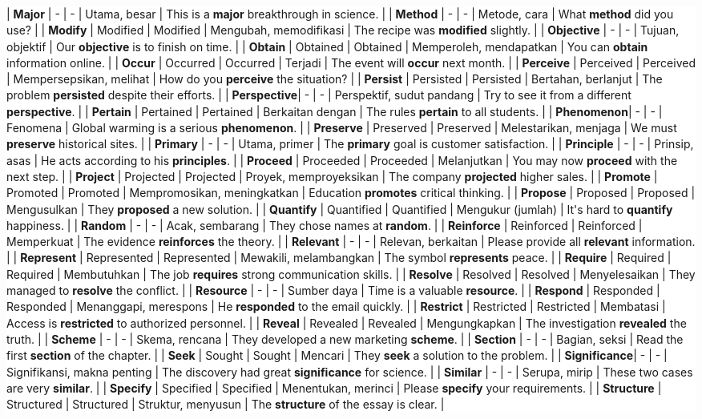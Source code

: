 | **Major** | -                | -                    | Utama, besar                | This is a **major** breakthrough in science.                               |
| **Method** | -                | -                    | Metode, cara                | What **method** did you use?                                               |
| **Modify** | Modified         | Modified             | Mengubah, memodifikasi      | The recipe was **modified** slightly.                                      |
| **Objective** | -                | -                    | Tujuan, objektif            | Our **objective** is to finish on time.                                    |
| **Obtain** | Obtained         | Obtained             | Memperoleh, mendapatkan     | You can **obtain** information online.                                     |
| **Occur** | Occurred         | Occurred             | Terjadi                     | The event will **occur** next month.                                       |
| **Perceive** | Perceived        | Perceived            | Mempersepsikan, melihat     | How do you **perceive** the situation?                                     |
| **Persist** | Persisted        | Persisted            | Bertahan, berlanjut         | The problem **persisted** despite their efforts.                           |
| **Perspective**| -                | -                    | Perspektif, sudut pandang   | Try to see it from a different **perspective**.                            |
| **Pertain** | Pertained        | Pertained            | Berkaitan dengan            | The rules **pertain** to all students.                                     |
| **Phenomenon**| -                | -                    | Fenomena                    | Global warming is a serious **phenomenon**.                                |
| **Preserve** | Preserved        | Preserved            | Melestarikan, menjaga       | We must **preserve** historical sites.                                     |
| **Primary** | -                | -                    | Utama, primer               | The **primary** goal is customer satisfaction.                             |
| **Principle** | -                | -                    | Prinsip, asas               | He acts according to his **principles**.                                    |
| **Proceed** | Proceeded        | Proceeded            | Melanjutkan                 | You may now **proceed** with the next step.                                |
| **Project** | Projected        | Projected            | Proyek, memproyeksikan      | The company **projected** higher sales.                                    |
| **Promote** | Promoted         | Promoted             | Mempromosikan, meningkatkan | Education **promotes** critical thinking.                                  |
| **Propose** | Proposed         | Proposed             | Mengusulkan                 | They **proposed** a new solution.                                          |
| **Quantify** | Quantified       | Quantified           | Mengukur (jumlah)           | It's hard to **quantify** happiness.                                       |
| **Random** | -                | -                    | Acak, sembarang             | They chose names at **random**.                                            |
| **Reinforce** | Reinforced       | Reinforced           | Memperkuat                  | The evidence **reinforces** the theory.                                    |
| **Relevant** | -                | -                    | Relevan, berkaitan          | Please provide all **relevant** information.                               |
| **Represent** | Represented      | Represented          | Mewakili, melambangkan      | The symbol **represents** peace.                                           |
| **Require** | Required         | Required             | Membutuhkan                 | The job **requires** strong communication skills.                          |
| **Resolve** | Resolved         | Resolved             | Menyelesaikan               | They managed to **resolve** the conflict.                                  |
| **Resource** | -                | -                    | Sumber daya                 | Time is a valuable **resource**.                                           |
| **Respond** | Responded        | Responded            | Menanggapi, merespons       | He **responded** to the email quickly.                                     |
| **Restrict** | Restricted       | Restricted           | Membatasi                   | Access is **restricted** to authorized personnel.                          |
| **Reveal** | Revealed         | Revealed             | Mengungkapkan               | The investigation **revealed** the truth.                                  |
| **Scheme** | -                | -                    | Skema, rencana              | They developed a new marketing **scheme**.                                 |
| **Section** | -                | -                    | Bagian, seksi               | Read the first **section** of the chapter.                                 |
| **Seek** | Sought           | Sought               | Mencari                     | They **seek** a solution to the problem.                                   |
| **Significance**| -                | -                    | Signifikansi, makna penting | The discovery had great **significance** for science.                      |
| **Similar** | -                | -                    | Serupa, mirip               | These two cases are very **similar**.                                      |
| **Specify** | Specified        | Specified            | Menentukan, merinci         | Please **specify** your requirements.                                      |
| **Structure** | Structured       | Structured           | Struktur, menyusun          | The **structure** of the essay is clear.                                   |